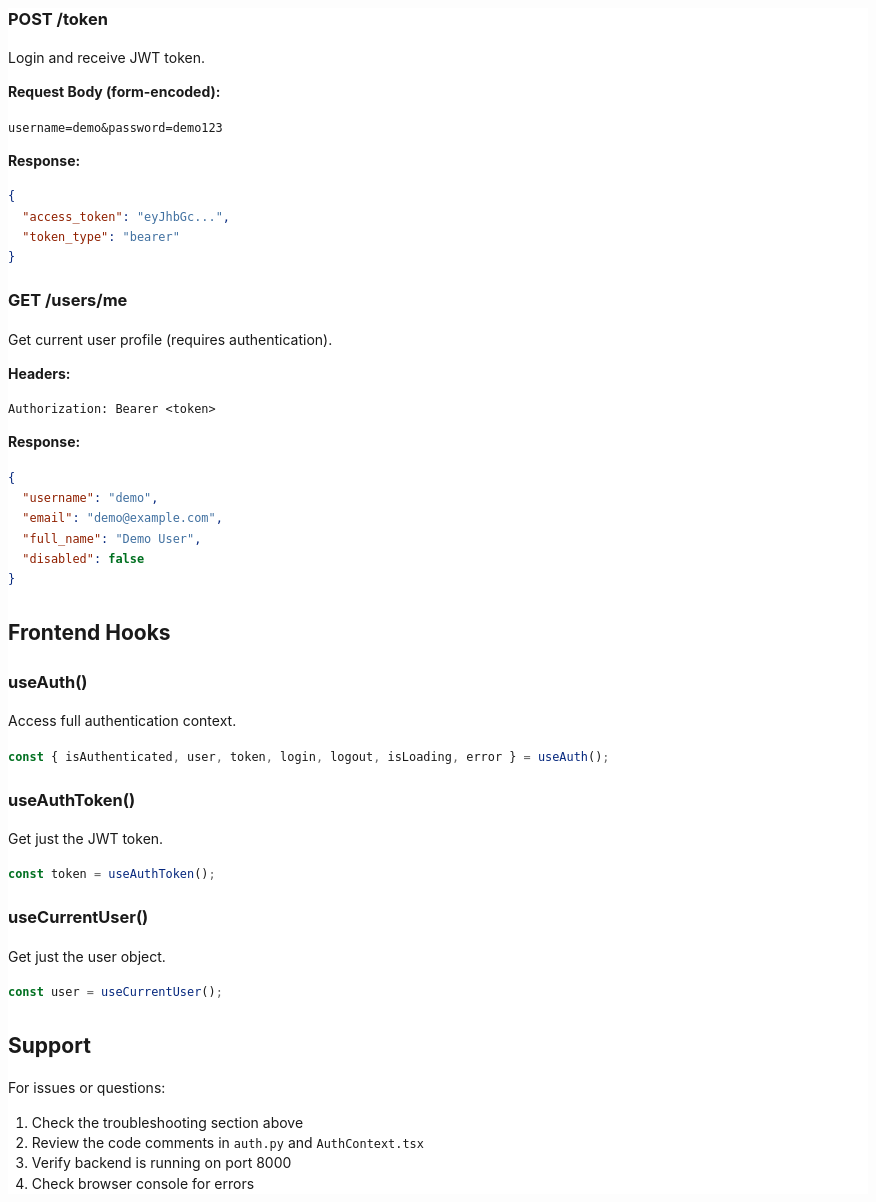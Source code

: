 ### POST /token

Login and receive JWT token.

**Request Body (form-encoded):**
```
username=demo&password=demo123
```

**Response:**
```json
{
  "access_token": "eyJhbGc...",
  "token_type": "bearer"
}
```

### GET /users/me

Get current user profile (requires authentication).

**Headers:**
```
Authorization: Bearer <token>
```

**Response:**
```json
{
  "username": "demo",
  "email": "demo@example.com",
  "full_name": "Demo User",
  "disabled": false
}
```

## Frontend Hooks

### useAuth()

Access full authentication context.

```typescript
const { isAuthenticated, user, token, login, logout, isLoading, error } = useAuth();
```

### useAuthToken()

Get just the JWT token.

```typescript
const token = useAuthToken();
```

### useCurrentUser()

Get just the user object.

```typescript
const user = useCurrentUser();
```

## Support

For issues or questions:
1. Check the troubleshooting section above
2. Review the code comments in `auth.py` and `AuthContext.tsx`
3. Verify backend is running on port 8000
4. Check browser console for errors
